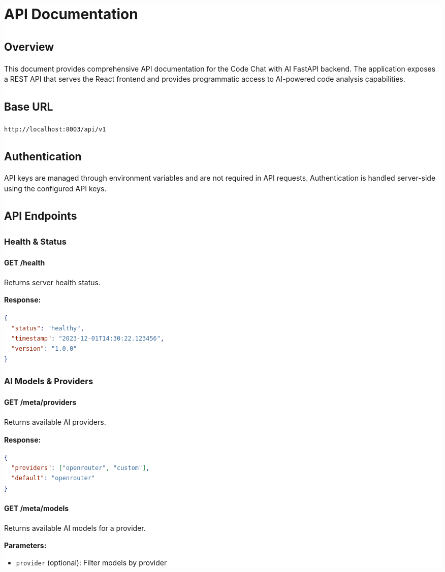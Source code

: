 # API Documentation

## Overview

This document provides comprehensive API documentation for the Code Chat with AI FastAPI backend. The application exposes a REST API that serves the React frontend and provides programmatic access to AI-powered code analysis capabilities.

## Base URL
```
http://localhost:8003/api/v1
```

## Authentication
API keys are managed through environment variables and are not required in API requests. Authentication is handled server-side using the configured API keys.

## API Endpoints

### Health & Status

#### GET /health
Returns server health status.

**Response:**
```json
{
  "status": "healthy",
  "timestamp": "2023-12-01T14:30:22.123456",
  "version": "1.0.0"
}
```

### AI Models & Providers

#### GET /meta/providers
Returns available AI providers.

**Response:**
```json
{
  "providers": ["openrouter", "custom"],
  "default": "openrouter"
}
```

#### GET /meta/models
Returns available AI models for a provider.

**Parameters:**
- `provider` (optional): Filter models by provider
